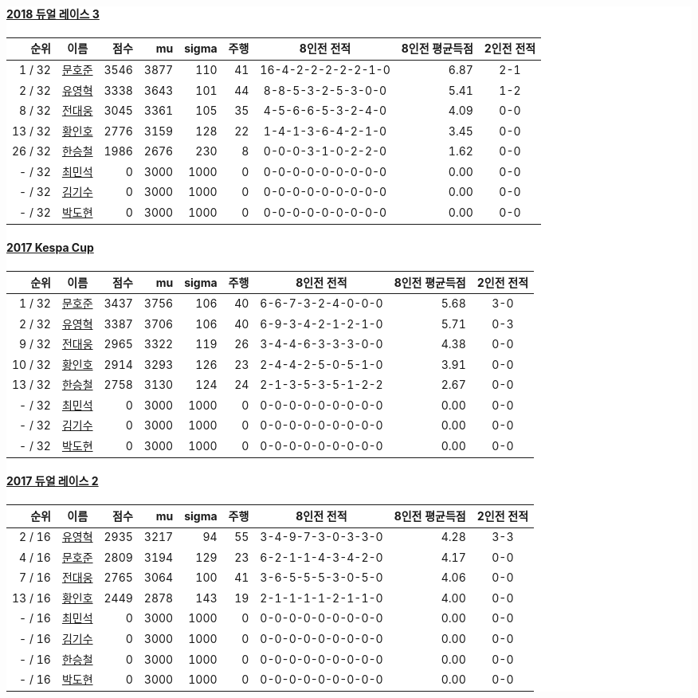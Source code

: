 #### [2018 듀얼 레이스 3](../s2018_1)

| 순위 | 이름 | 점수 | mu | sigma | 주행 | 8인전 전적 | 8인전 평균득점 | 2인전 전적 |
|---:|:---:|---:|---:|---:|---:|:---:|---:|:---:|
| 1 / 32 | [문호준](../munhojun) | 3546 | 3877 | 110 | 41 | 16-4-2-2-2-2-2-1-0 | 6.87 | 2-1 |
| 2 / 32 | [유영혁](../yuyeonghyeok) | 3338 | 3643 | 101 | 44 | 8-8-5-3-2-5-3-0-0 | 5.41 | 1-2 |
| 8 / 32 | [전대웅](../jeondaewoong) | 3045 | 3361 | 105 | 35 | 4-5-6-6-5-3-2-4-0 | 4.09 | 0-0 |
| 13 / 32 | [황인호](../hwanginho) | 2776 | 3159 | 128 | 22 | 1-4-1-3-6-4-2-1-0 | 3.45 | 0-0 |
| 26 / 32 | [한승철](../hanseungcheol) | 1986 | 2676 | 230 | 8 | 0-0-0-3-1-0-2-2-0 | 1.62 | 0-0 |
| - / 32 | [최민석](../choiminseok) | 0 | 3000 | 1000 | 0 | 0-0-0-0-0-0-0-0-0 | 0.00 | 0-0 |
| - / 32 | [김기수](../gimgisu) | 0 | 3000 | 1000 | 0 | 0-0-0-0-0-0-0-0-0 | 0.00 | 0-0 |
| - / 32 | [박도현](../bakdohyeon) | 0 | 3000 | 1000 | 0 | 0-0-0-0-0-0-0-0-0 | 0.00 | 0-0 |

#### [2017 Kespa Cup](../s2017_2)

| 순위 | 이름 | 점수 | mu | sigma | 주행 | 8인전 전적 | 8인전 평균득점 | 2인전 전적 |
|---:|:---:|---:|---:|---:|---:|:---:|---:|:---:|
| 1 / 32 | [문호준](../munhojun) | 3437 | 3756 | 106 | 40 | 6-6-7-3-2-4-0-0-0 | 5.68 | 3-0 |
| 2 / 32 | [유영혁](../yuyeonghyeok) | 3387 | 3706 | 106 | 40 | 6-9-3-4-2-1-2-1-0 | 5.71 | 0-3 |
| 9 / 32 | [전대웅](../jeondaewoong) | 2965 | 3322 | 119 | 26 | 3-4-4-6-3-3-3-0-0 | 4.38 | 0-0 |
| 10 / 32 | [황인호](../hwanginho) | 2914 | 3293 | 126 | 23 | 2-4-4-2-5-0-5-1-0 | 3.91 | 0-0 |
| 13 / 32 | [한승철](../hanseungcheol) | 2758 | 3130 | 124 | 24 | 2-1-3-5-3-5-1-2-2 | 2.67 | 0-0 |
| - / 32 | [최민석](../choiminseok) | 0 | 3000 | 1000 | 0 | 0-0-0-0-0-0-0-0-0 | 0.00 | 0-0 |
| - / 32 | [김기수](../gimgisu) | 0 | 3000 | 1000 | 0 | 0-0-0-0-0-0-0-0-0 | 0.00 | 0-0 |
| - / 32 | [박도현](../bakdohyeon) | 0 | 3000 | 1000 | 0 | 0-0-0-0-0-0-0-0-0 | 0.00 | 0-0 |

#### [2017 듀얼 레이스 2](../s2017_1)

| 순위 | 이름 | 점수 | mu | sigma | 주행 | 8인전 전적 | 8인전 평균득점 | 2인전 전적 |
|---:|:---:|---:|---:|---:|---:|:---:|---:|:---:|
| 2 / 16 | [유영혁](../yuyeonghyeok) | 2935 | 3217 | 94 | 55 | 3-4-9-7-3-0-3-3-0 | 4.28 | 3-3 |
| 4 / 16 | [문호준](../munhojun) | 2809 | 3194 | 129 | 23 | 6-2-1-1-4-3-4-2-0 | 4.17 | 0-0 |
| 7 / 16 | [전대웅](../jeondaewoong) | 2765 | 3064 | 100 | 41 | 3-6-5-5-5-3-0-5-0 | 4.06 | 0-0 |
| 13 / 16 | [황인호](../hwanginho) | 2449 | 2878 | 143 | 19 | 2-1-1-1-1-2-1-1-0 | 4.00 | 0-0 |
| - / 16 | [최민석](../choiminseok) | 0 | 3000 | 1000 | 0 | 0-0-0-0-0-0-0-0-0 | 0.00 | 0-0 |
| - / 16 | [김기수](../gimgisu) | 0 | 3000 | 1000 | 0 | 0-0-0-0-0-0-0-0-0 | 0.00 | 0-0 |
| - / 16 | [한승철](../hanseungcheol) | 0 | 3000 | 1000 | 0 | 0-0-0-0-0-0-0-0-0 | 0.00 | 0-0 |
| - / 16 | [박도현](../bakdohyeon) | 0 | 3000 | 1000 | 0 | 0-0-0-0-0-0-0-0-0 | 0.00 | 0-0 |
